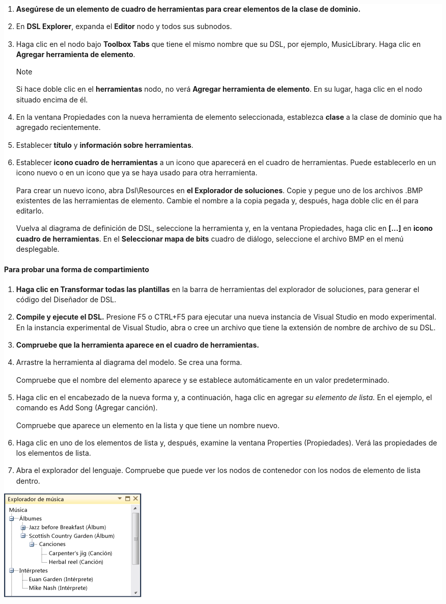 1.  **Asegúrese de un elemento de cuadro de herramientas para crear elementos de la clase de dominio.**

2.  En **DSL Explorer**, expanda el **Editor** nodo y todos sus subnodos.

3.  Haga clic en el nodo bajo **Toolbox Tabs** que tiene el mismo nombre que su DSL, por ejemplo, MusicLibrary. Haga clic en **Agregar herramienta de elemento**.

    > [!NOTE]
    >  Si hace doble clic en el **herramientas** nodo, no verá **Agregar herramienta de elemento**. En su lugar, haga clic en el nodo situado encima de él.

4.  En la ventana Propiedades con la nueva herramienta de elemento seleccionada, establezca **clase** a la clase de dominio que ha agregado recientemente.

5.  Establecer **título** y **información sobre herramientas**.

6.  Establecer **icono cuadro de herramientas** a un icono que aparecerá en el cuadro de herramientas. Puede establecerlo en un icono nuevo o en un icono que ya se haya usado para otra herramienta.

     Para crear un nuevo icono, abra Dsl\Resources en **el Explorador de soluciones**. Copie y pegue uno de los archivos .BMP existentes de las herramientas de elemento. Cambie el nombre a la copia pegada y, después, haga doble clic en él para editarlo.

     Vuelva al diagrama de definición de DSL, seleccione la herramienta y, en la ventana Propiedades, haga clic en **[...]**  en **icono cuadro de herramientas**. En el **Seleccionar mapa de bits** cuadro de diálogo, seleccione el archivo BMP en el menú desplegable.

#### <a name="to-test-a-compartment-shape"></a>Para probar una forma de compartimiento

1.  **Haga clic en Transformar todas las plantillas** en la barra de herramientas del explorador de soluciones, para generar el código del Diseñador de DSL.

2.  **Compile y ejecute el DSL.** Presione F5 o CTRL+F5 para ejecutar una nueva instancia de Visual Studio en modo experimental. En la instancia experimental de Visual Studio, abra o cree un archivo que tiene la extensión de nombre de archivo de su DSL.

3.  **Compruebe que la herramienta aparece en el cuadro de herramientas.**

4.  Arrastre la herramienta al diagrama del modelo. Se crea una forma.

     Compruebe que el nombre del elemento aparece y se establece automáticamente en un valor predeterminado.

5.  Haga clic en el encabezado de la nueva forma y, a continuación, haga clic en agregar *su elemento de lista.* En el ejemplo, el comando es Add Song (Agregar canción).

     Compruebe que aparece un elemento en la lista y que tiene un nombre nuevo.

6.  Haga clic en uno de los elementos de lista y, después, examine la ventana Properties (Propiedades). Verá las propiedades de los elementos de lista.

7.  Abra el explorador del lenguaje. Compruebe que puede ver los nodos de contenedor con los nodos de elemento de lista dentro.

 ![Explorador generado de DSL](../modeling/media/music_explorer.png)
